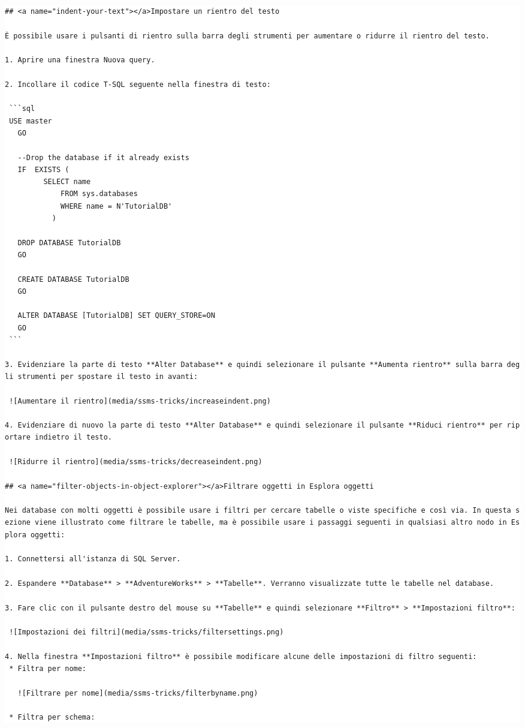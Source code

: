    ```
## <a name="indent-your-text"></a>Impostare un rientro del testo

È possibile usare i pulsanti di rientro sulla barra degli strumenti per aumentare o ridurre il rientro del testo.

1. Aprire una finestra Nuova query.

2. Incollare il codice T-SQL seguente nella finestra di testo:

    ```sql
    USE master
      GO

      --Drop the database if it already exists
      IF  EXISTS (
            SELECT name
                FROM sys.databases
                WHERE name = N'TutorialDB'
              )

      DROP DATABASE TutorialDB
      GO

      CREATE DATABASE TutorialDB
      GO

      ALTER DATABASE [TutorialDB] SET QUERY_STORE=ON
      GO
    ```

3. Evidenziare la parte di testo **Alter Database** e quindi selezionare il pulsante **Aumenta rientro** sulla barra degli strumenti per spostare il testo in avanti:

    ![Aumentare il rientro](media/ssms-tricks/increaseindent.png)

4. Evidenziare di nuovo la parte di testo **Alter Database** e quindi selezionare il pulsante **Riduci rientro** per riportare indietro il testo.

    ![Ridurre il rientro](media/ssms-tricks/decreaseindent.png)

## <a name="filter-objects-in-object-explorer"></a>Filtrare oggetti in Esplora oggetti

Nei database con molti oggetti è possibile usare i filtri per cercare tabelle o viste specifiche e così via. In questa sezione viene illustrato come filtrare le tabelle, ma è possibile usare i passaggi seguenti in qualsiasi altro nodo in Esplora oggetti:

1. Connettersi all'istanza di SQL Server.

2. Espandere **Database** > **AdventureWorks** > **Tabelle**. Verranno visualizzate tutte le tabelle nel database.

3. Fare clic con il pulsante destro del mouse su **Tabelle** e quindi selezionare **Filtro** > **Impostazioni filtro**:

    ![Impostazioni dei filtri](media/ssms-tricks/filtersettings.png)

4. Nella finestra **Impostazioni filtro** è possibile modificare alcune delle impostazioni di filtro seguenti:
    * Filtra per nome: 

      ![Filtrare per nome](media/ssms-tricks/filterbyname.png)

    * Filtra per schema: 
   ```